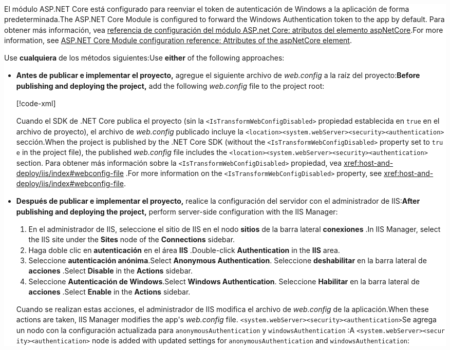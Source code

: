 <span data-ttu-id="3f2bc-165">El módulo ASP.NET Core está configurado para reenviar el token de autenticación de Windows a la aplicación de forma predeterminada.</span><span class="sxs-lookup"><span data-stu-id="3f2bc-165">The ASP.NET Core Module is configured to forward the Windows Authentication token to the app by default.</span></span> <span data-ttu-id="3f2bc-166">Para obtener más información, vea [referencia de configuración del módulo ASP.net Core: atributos del elemento aspNetCore](xref:host-and-deploy/aspnet-core-module#attributes-of-the-aspnetcore-element).</span><span class="sxs-lookup"><span data-stu-id="3f2bc-166">For more information, see [ASP.NET Core Module configuration reference: Attributes of the aspNetCore element](xref:host-and-deploy/aspnet-core-module#attributes-of-the-aspnetcore-element).</span></span>

<span data-ttu-id="3f2bc-167">Use **cualquiera** de los métodos siguientes:</span><span class="sxs-lookup"><span data-stu-id="3f2bc-167">Use **either** of the following approaches:</span></span>

* <span data-ttu-id="3f2bc-168">**Antes de publicar e implementar el proyecto,** agregue el siguiente archivo de *web.config* a la raíz del proyecto:</span><span class="sxs-lookup"><span data-stu-id="3f2bc-168">**Before publishing and deploying the project,** add the following *web.config* file to the project root:</span></span>

  [!code-xml[](windowsauth/sample_snapshot/web_2.config)]

  <span data-ttu-id="3f2bc-169">Cuando el SDK de .NET Core publica el proyecto (sin la `<IsTransformWebConfigDisabled>` propiedad establecida en `true` en el archivo de proyecto), el archivo de *web.config* publicado incluye la `<location><system.webServer><security><authentication>` sección.</span><span class="sxs-lookup"><span data-stu-id="3f2bc-169">When the project is published by the .NET Core SDK (without the `<IsTransformWebConfigDisabled>` property set to `true` in the project file), the published *web.config* file includes the `<location><system.webServer><security><authentication>` section.</span></span> <span data-ttu-id="3f2bc-170">Para obtener más información sobre la `<IsTransformWebConfigDisabled>` propiedad, vea <xref:host-and-deploy/iis/index#webconfig-file> .</span><span class="sxs-lookup"><span data-stu-id="3f2bc-170">For more information on the `<IsTransformWebConfigDisabled>` property, see <xref:host-and-deploy/iis/index#webconfig-file>.</span></span>

* <span data-ttu-id="3f2bc-171">**Después de publicar e implementar el proyecto,** realice la configuración del servidor con el administrador de IIS:</span><span class="sxs-lookup"><span data-stu-id="3f2bc-171">**After publishing and deploying the project,** perform server-side configuration with the IIS Manager:</span></span>

  1. <span data-ttu-id="3f2bc-172">En el administrador de IIS, seleccione el sitio de IIS en el nodo **sitios** de la barra lateral **conexiones** .</span><span class="sxs-lookup"><span data-stu-id="3f2bc-172">In IIS Manager, select the IIS site under the **Sites** node of the **Connections** sidebar.</span></span>
  1. <span data-ttu-id="3f2bc-173">Haga doble clic en **autenticación** en el área **IIS** .</span><span class="sxs-lookup"><span data-stu-id="3f2bc-173">Double-click **Authentication** in the **IIS** area.</span></span>
  1. <span data-ttu-id="3f2bc-174">Seleccione **autenticación anónima**.</span><span class="sxs-lookup"><span data-stu-id="3f2bc-174">Select **Anonymous Authentication**.</span></span> <span data-ttu-id="3f2bc-175">Seleccione **deshabilitar** en la barra lateral de **acciones** .</span><span class="sxs-lookup"><span data-stu-id="3f2bc-175">Select **Disable** in the **Actions** sidebar.</span></span>
  1. <span data-ttu-id="3f2bc-176">Seleccione **Autenticación de Windows**.</span><span class="sxs-lookup"><span data-stu-id="3f2bc-176">Select **Windows Authentication**.</span></span> <span data-ttu-id="3f2bc-177">Seleccione **Habilitar** en la barra lateral de **acciones** .</span><span class="sxs-lookup"><span data-stu-id="3f2bc-177">Select **Enable** in the **Actions** sidebar.</span></span>

  <span data-ttu-id="3f2bc-178">Cuando se realizan estas acciones, el administrador de IIS modifica el archivo de *web.config* de la aplicación.</span><span class="sxs-lookup"><span data-stu-id="3f2bc-178">When these actions are taken, IIS Manager modifies the app's *web.config* file.</span></span> <span data-ttu-id="3f2bc-179">`<system.webServer><security><authentication>`Se agrega un nodo con la configuración actualizada para `anonymousAuthentication` y `windowsAuthentication` :</span><span class="sxs-lookup"><span data-stu-id="3f2bc-179">A `<system.webServer><security><authentication>` node is added with updated settings for `anonymousAuthentication` and `windowsAuthentication`:</span></span>
